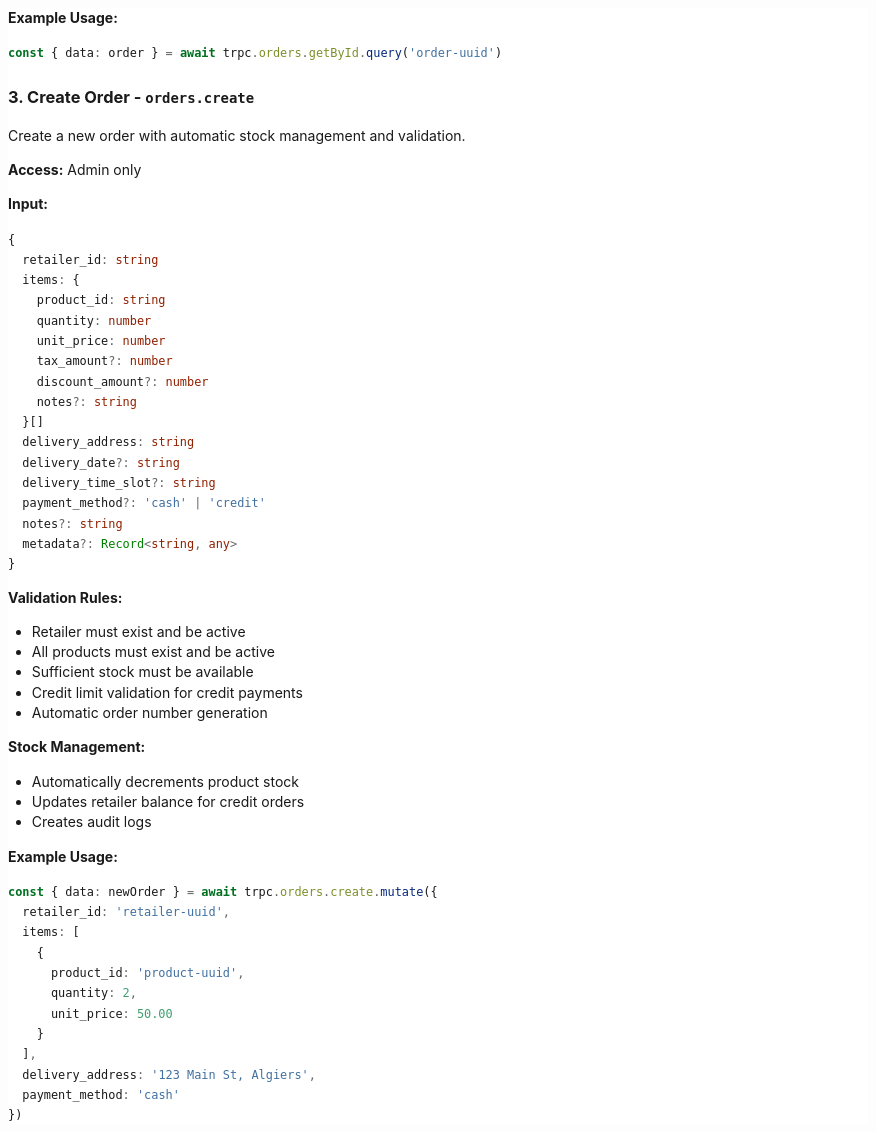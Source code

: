 **Example Usage:**
```typescript
const { data: order } = await trpc.orders.getById.query('order-uuid')
```

### 3. Create Order - `orders.create`

Create a new order with automatic stock management and validation.

**Access:** Admin only

**Input:**
```typescript
{
  retailer_id: string
  items: {
    product_id: string
    quantity: number
    unit_price: number
    tax_amount?: number
    discount_amount?: number
    notes?: string
  }[]
  delivery_address: string
  delivery_date?: string
  delivery_time_slot?: string
  payment_method?: 'cash' | 'credit'
  notes?: string
  metadata?: Record<string, any>
}
```

**Validation Rules:**
- Retailer must exist and be active
- All products must exist and be active
- Sufficient stock must be available
- Credit limit validation for credit payments
- Automatic order number generation

**Stock Management:**
- Automatically decrements product stock
- Updates retailer balance for credit orders
- Creates audit logs

**Example Usage:**
```typescript
const { data: newOrder } = await trpc.orders.create.mutate({
  retailer_id: 'retailer-uuid',
  items: [
    {
      product_id: 'product-uuid',
      quantity: 2,
      unit_price: 50.00
    }
  ],
  delivery_address: '123 Main St, Algiers',
  payment_method: 'cash'
})
```
